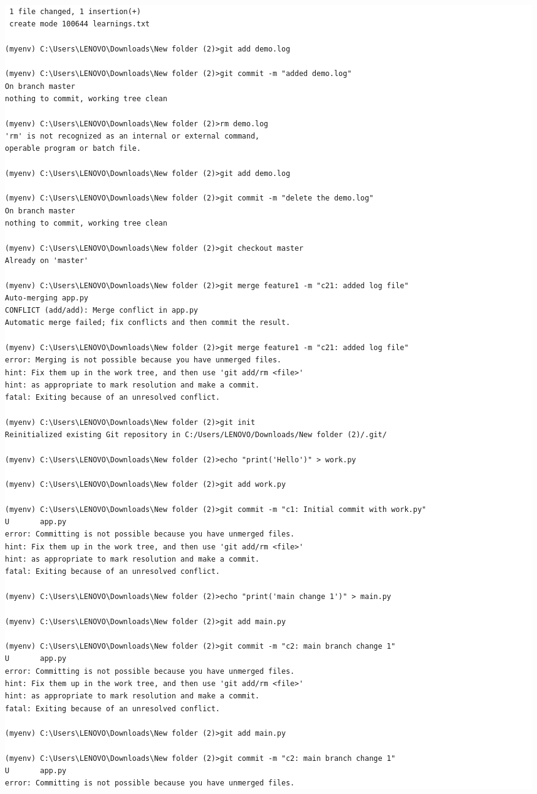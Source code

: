 ```second one reminder
 1 file changed, 1 insertion(+)
 create mode 100644 learnings.txt

(myenv) C:\Users\LENOVO\Downloads\New folder (2)>git add demo.log

(myenv) C:\Users\LENOVO\Downloads\New folder (2)>git commit -m "added demo.log"
On branch master
nothing to commit, working tree clean

(myenv) C:\Users\LENOVO\Downloads\New folder (2)>rm demo.log
'rm' is not recognized as an internal or external command,
operable program or batch file.

(myenv) C:\Users\LENOVO\Downloads\New folder (2)>git add demo.log

(myenv) C:\Users\LENOVO\Downloads\New folder (2)>git commit -m "delete the demo.log"
On branch master
nothing to commit, working tree clean

(myenv) C:\Users\LENOVO\Downloads\New folder (2)>git checkout master
Already on 'master'

(myenv) C:\Users\LENOVO\Downloads\New folder (2)>git merge feature1 -m "c21: added log file"
Auto-merging app.py
CONFLICT (add/add): Merge conflict in app.py
Automatic merge failed; fix conflicts and then commit the result.

(myenv) C:\Users\LENOVO\Downloads\New folder (2)>git merge feature1 -m "c21: added log file"
error: Merging is not possible because you have unmerged files.
hint: Fix them up in the work tree, and then use 'git add/rm <file>'
hint: as appropriate to mark resolution and make a commit.
fatal: Exiting because of an unresolved conflict.

(myenv) C:\Users\LENOVO\Downloads\New folder (2)>git init
Reinitialized existing Git repository in C:/Users/LENOVO/Downloads/New folder (2)/.git/

(myenv) C:\Users\LENOVO\Downloads\New folder (2)>echo "print('Hello')" > work.py

(myenv) C:\Users\LENOVO\Downloads\New folder (2)>git add work.py

(myenv) C:\Users\LENOVO\Downloads\New folder (2)>git commit -m "c1: Initial commit with work.py"
U       app.py
error: Committing is not possible because you have unmerged files.
hint: Fix them up in the work tree, and then use 'git add/rm <file>'
hint: as appropriate to mark resolution and make a commit.
fatal: Exiting because of an unresolved conflict.

(myenv) C:\Users\LENOVO\Downloads\New folder (2)>echo "print('main change 1')" > main.py

(myenv) C:\Users\LENOVO\Downloads\New folder (2)>git add main.py

(myenv) C:\Users\LENOVO\Downloads\New folder (2)>git commit -m "c2: main branch change 1"
U       app.py
error: Committing is not possible because you have unmerged files.
hint: Fix them up in the work tree, and then use 'git add/rm <file>'
hint: as appropriate to mark resolution and make a commit.
fatal: Exiting because of an unresolved conflict.

(myenv) C:\Users\LENOVO\Downloads\New folder (2)>git add main.py

(myenv) C:\Users\LENOVO\Downloads\New folder (2)>git commit -m "c2: main branch change 1"
U       app.py
error: Committing is not possible because you have unmerged files.
```